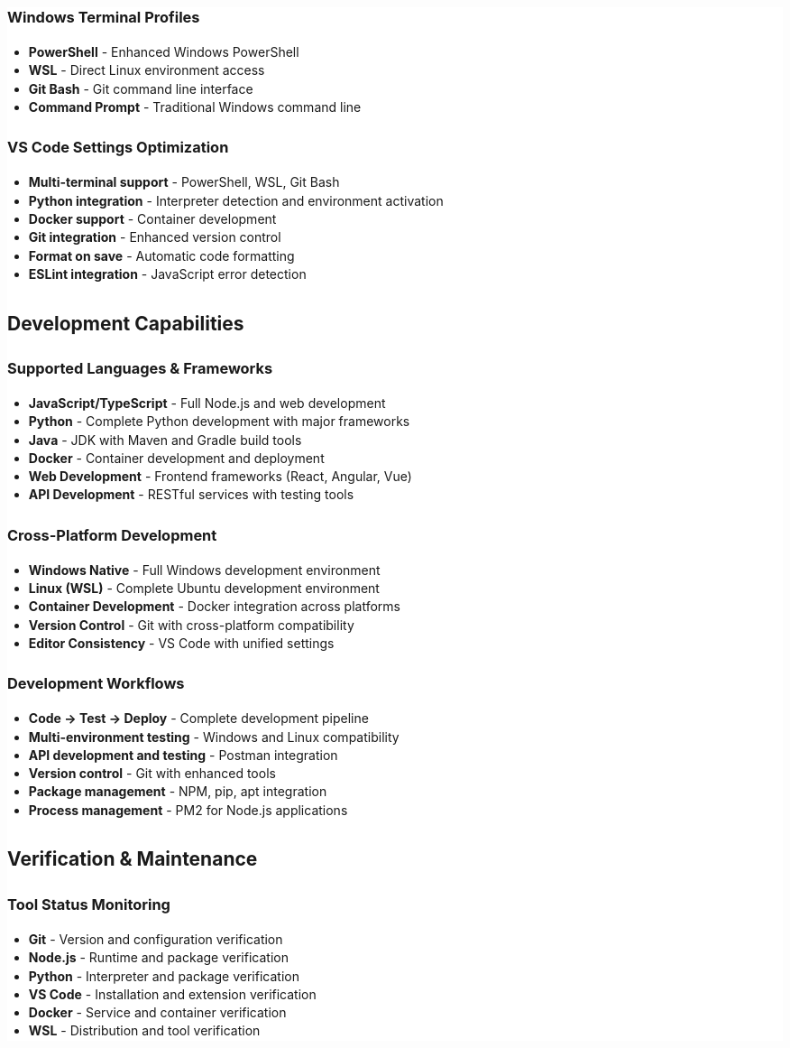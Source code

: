### Windows Terminal Profiles
- **PowerShell** - Enhanced Windows PowerShell
- **WSL** - Direct Linux environment access
- **Git Bash** - Git command line interface
- **Command Prompt** - Traditional Windows command line

### VS Code Settings Optimization
- **Multi-terminal support** - PowerShell, WSL, Git Bash
- **Python integration** - Interpreter detection and environment activation
- **Docker support** - Container development
- **Git integration** - Enhanced version control
- **Format on save** - Automatic code formatting
- **ESLint integration** - JavaScript error detection

## Development Capabilities

### Supported Languages & Frameworks
- **JavaScript/TypeScript** - Full Node.js and web development
- **Python** - Complete Python development with major frameworks
- **Java** - JDK with Maven and Gradle build tools
- **Docker** - Container development and deployment
- **Web Development** - Frontend frameworks (React, Angular, Vue)
- **API Development** - RESTful services with testing tools

### Cross-Platform Development
- **Windows Native** - Full Windows development environment
- **Linux (WSL)** - Complete Ubuntu development environment
- **Container Development** - Docker integration across platforms
- **Version Control** - Git with cross-platform compatibility
- **Editor Consistency** - VS Code with unified settings

### Development Workflows
- **Code → Test → Deploy** - Complete development pipeline
- **Multi-environment testing** - Windows and Linux compatibility
- **API development and testing** - Postman integration
- **Version control** - Git with enhanced tools
- **Package management** - NPM, pip, apt integration
- **Process management** - PM2 for Node.js applications

## Verification & Maintenance

### Tool Status Monitoring
- **Git** - Version and configuration verification
- **Node.js** - Runtime and package verification
- **Python** - Interpreter and package verification
- **VS Code** - Installation and extension verification
- **Docker** - Service and container verification
- **WSL** - Distribution and tool verification

